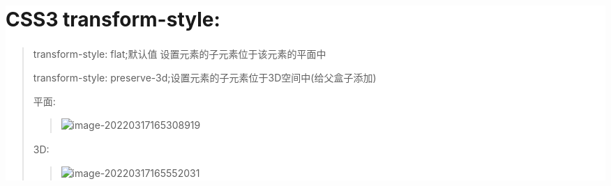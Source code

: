 # CSS3 transform-style:

> transform-style: flat;默认值 设置元素的子元素位于该元素的平面中
>
> transform-style: preserve-3d;设置元素的子元素位于3D空间中(给父盒子添加)
>
> 平面:
>
> > ![image-20220317165308919](images/image-20220317165308919.png)
>
> 3D:
>
> > ![image-20220317165552031](images/image-20220317165552031.png)

